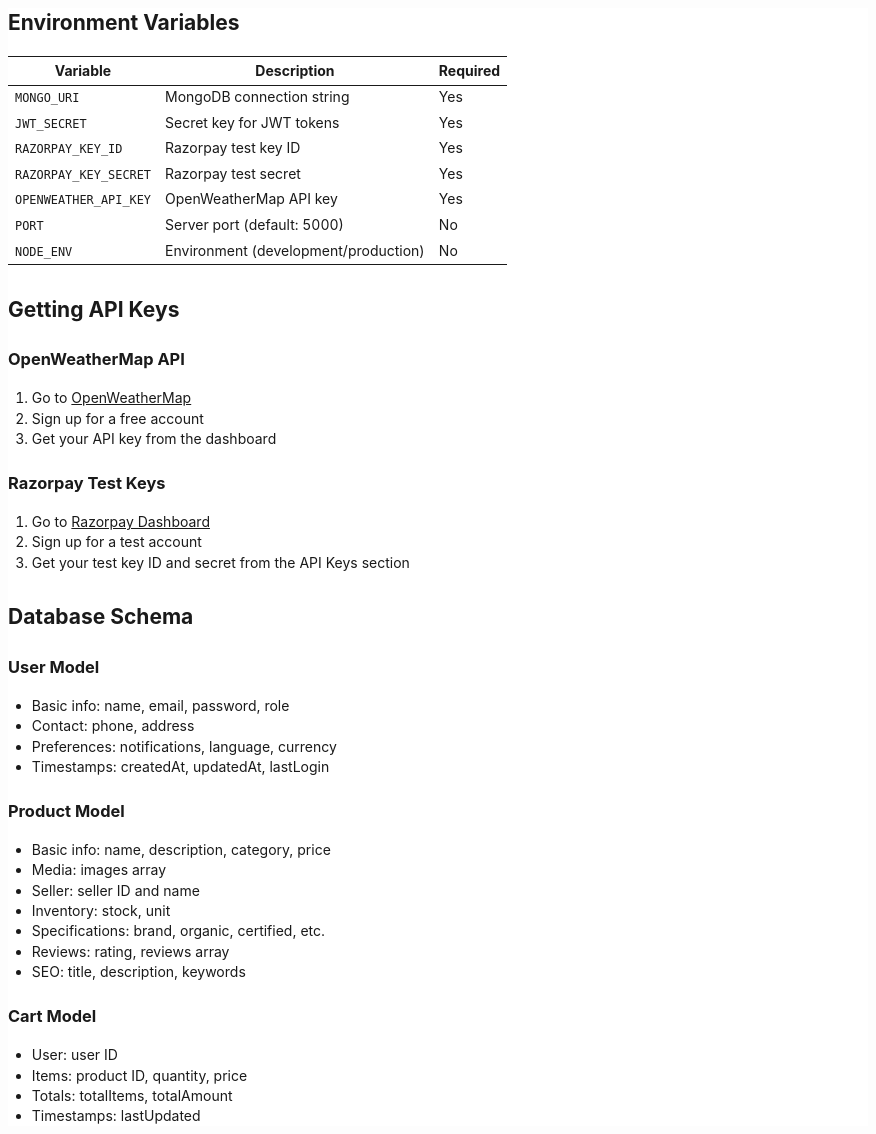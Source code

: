 ## Environment Variables

| Variable | Description | Required |
|----------|-------------|----------|
| `MONGO_URI` | MongoDB connection string | Yes |
| `JWT_SECRET` | Secret key for JWT tokens | Yes |
| `RAZORPAY_KEY_ID` | Razorpay test key ID | Yes |
| `RAZORPAY_KEY_SECRET` | Razorpay test secret | Yes |
| `OPENWEATHER_API_KEY` | OpenWeatherMap API key | Yes |
| `PORT` | Server port (default: 5000) | No |
| `NODE_ENV` | Environment (development/production) | No |

## Getting API Keys

### OpenWeatherMap API
1. Go to [OpenWeatherMap](https://openweathermap.org/api)
2. Sign up for a free account
3. Get your API key from the dashboard

### Razorpay Test Keys
1. Go to [Razorpay Dashboard](https://dashboard.razorpay.com/)
2. Sign up for a test account
3. Get your test key ID and secret from the API Keys section

## Database Schema

### User Model
- Basic info: name, email, password, role
- Contact: phone, address
- Preferences: notifications, language, currency
- Timestamps: createdAt, updatedAt, lastLogin

### Product Model
- Basic info: name, description, category, price
- Media: images array
- Seller: seller ID and name
- Inventory: stock, unit
- Specifications: brand, organic, certified, etc.
- Reviews: rating, reviews array
- SEO: title, description, keywords

### Cart Model
- User: user ID
- Items: product ID, quantity, price
- Totals: totalItems, totalAmount
- Timestamps: lastUpdated
